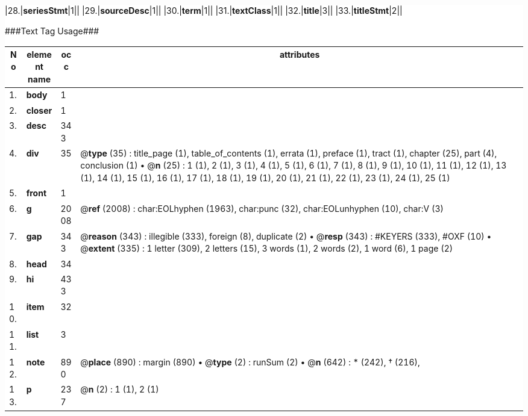 |28.|__seriesStmt__|1||
|29.|__sourceDesc__|1||
|30.|__term__|1||
|31.|__textClass__|1||
|32.|__title__|3||
|33.|__titleStmt__|2||


###Text Tag Usage###

|No|element name|occ|attributes|
|---|---|---|---|
|1.|__body__|1||
|2.|__closer__|1||
|3.|__desc__|343||
|4.|__div__|35| @__type__ (35) : title_page (1), table_of_contents (1), errata (1), preface (1), tract (1), chapter (25), part (4), conclusion (1)  •  @__n__ (25) : 1 (1), 2 (1), 3 (1), 4 (1), 5 (1), 6 (1), 7 (1), 8 (1), 9 (1), 10 (1), 11 (1), 12 (1), 13 (1), 14 (1), 15 (1), 16 (1), 17 (1), 18 (1), 19 (1), 20 (1), 21 (1), 22 (1), 23 (1), 24 (1), 25 (1)|
|5.|__front__|1||
|6.|__g__|2008| @__ref__ (2008) : char:EOLhyphen (1963), char:punc (32), char:EOLunhyphen (10), char:V (3)|
|7.|__gap__|343| @__reason__ (343) : illegible (333), foreign (8), duplicate (2)  •  @__resp__ (343) : #KEYERS (333), #OXF (10)  •  @__extent__ (335) : 1 letter (309), 2 letters (15), 3 words (1), 2 words (2), 1 word (6), 1 page (2)|
|8.|__head__|34||
|9.|__hi__|433||
|10.|__item__|32||
|11.|__list__|3||
|12.|__note__|890| @__place__ (890) : margin (890)  •  @__type__ (2) : runSum (2)  •  @__n__ (642) : * (242), † (216), | (184)|
|13.|__p__|237| @__n__ (2) : 1 (1), 2 (1)|